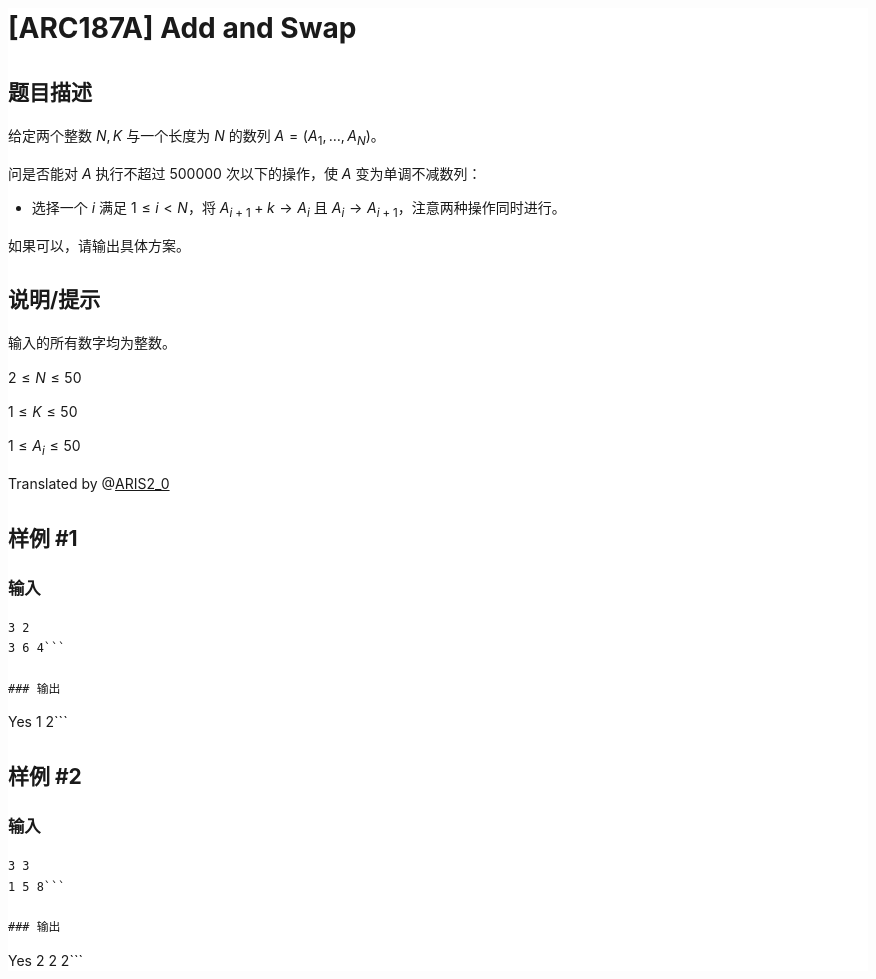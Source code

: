 # [ARC187A] Add and Swap

## 题目描述

给定两个整数 $N,K$ 与一个长度为 $N$ 的数列 $A=(A_1,\dots,A_N)$。

问是否能对 $A$ 执行不超过 $500000$ 次以下的操作，使 $A$ 变为单调不减数列：

- 选择一个 $i$ 满足 $1\le i<N$，将 $A_{i+1}+k \to A_i$ 且 $A_{i}\to A_{i+1}$，注意两种操作同时进行。

如果可以，请输出具体方案。

## 说明/提示

输入的所有数字均为整数。

$2\le N\le 50$

$1\le K\le 50$

$1\le A_i\le 50$

Translated by @[ARIS2_0](https://www.luogu.com.cn/user/1340759)

## 样例 #1

### 输入

```
3 2
3 6 4```

### 输出

```
Yes
1
2```

## 样例 #2

### 输入

```
3 3
1 5 8```

### 输出

```
Yes
2
2 2```
